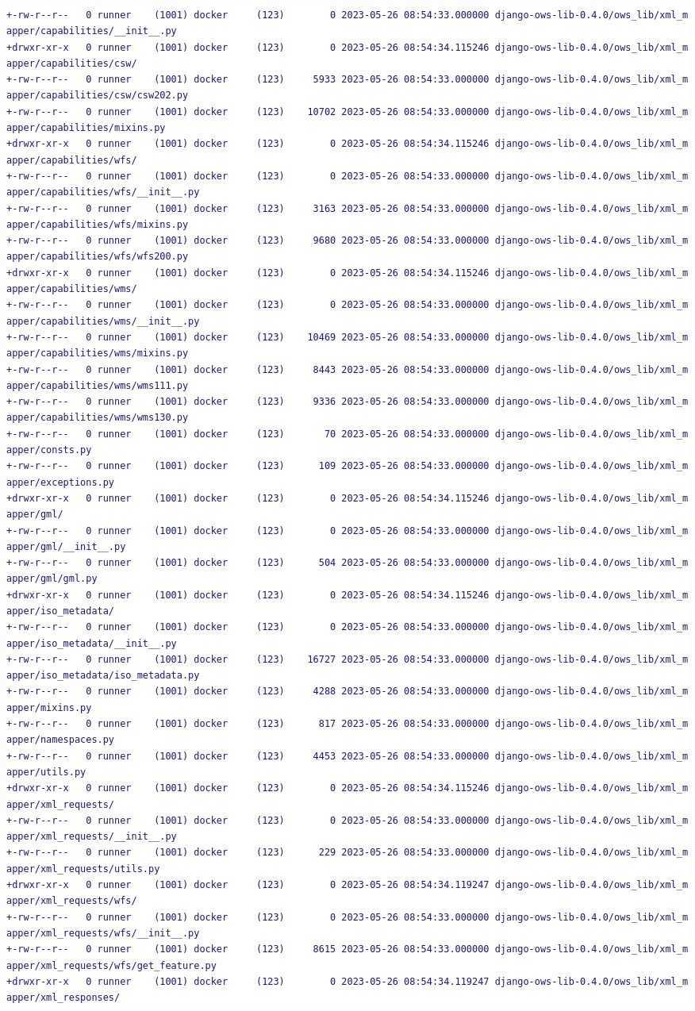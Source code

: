 ```diff
+-rw-r--r--   0 runner    (1001) docker     (123)        0 2023-05-26 08:54:33.000000 django-ows-lib-0.4.0/ows_lib/xml_mapper/capabilities/__init__.py
+drwxr-xr-x   0 runner    (1001) docker     (123)        0 2023-05-26 08:54:34.115246 django-ows-lib-0.4.0/ows_lib/xml_mapper/capabilities/csw/
+-rw-r--r--   0 runner    (1001) docker     (123)     5933 2023-05-26 08:54:33.000000 django-ows-lib-0.4.0/ows_lib/xml_mapper/capabilities/csw/csw202.py
+-rw-r--r--   0 runner    (1001) docker     (123)    10702 2023-05-26 08:54:33.000000 django-ows-lib-0.4.0/ows_lib/xml_mapper/capabilities/mixins.py
+drwxr-xr-x   0 runner    (1001) docker     (123)        0 2023-05-26 08:54:34.115246 django-ows-lib-0.4.0/ows_lib/xml_mapper/capabilities/wfs/
+-rw-r--r--   0 runner    (1001) docker     (123)        0 2023-05-26 08:54:33.000000 django-ows-lib-0.4.0/ows_lib/xml_mapper/capabilities/wfs/__init__.py
+-rw-r--r--   0 runner    (1001) docker     (123)     3163 2023-05-26 08:54:33.000000 django-ows-lib-0.4.0/ows_lib/xml_mapper/capabilities/wfs/mixins.py
+-rw-r--r--   0 runner    (1001) docker     (123)     9680 2023-05-26 08:54:33.000000 django-ows-lib-0.4.0/ows_lib/xml_mapper/capabilities/wfs/wfs200.py
+drwxr-xr-x   0 runner    (1001) docker     (123)        0 2023-05-26 08:54:34.115246 django-ows-lib-0.4.0/ows_lib/xml_mapper/capabilities/wms/
+-rw-r--r--   0 runner    (1001) docker     (123)        0 2023-05-26 08:54:33.000000 django-ows-lib-0.4.0/ows_lib/xml_mapper/capabilities/wms/__init__.py
+-rw-r--r--   0 runner    (1001) docker     (123)    10469 2023-05-26 08:54:33.000000 django-ows-lib-0.4.0/ows_lib/xml_mapper/capabilities/wms/mixins.py
+-rw-r--r--   0 runner    (1001) docker     (123)     8443 2023-05-26 08:54:33.000000 django-ows-lib-0.4.0/ows_lib/xml_mapper/capabilities/wms/wms111.py
+-rw-r--r--   0 runner    (1001) docker     (123)     9336 2023-05-26 08:54:33.000000 django-ows-lib-0.4.0/ows_lib/xml_mapper/capabilities/wms/wms130.py
+-rw-r--r--   0 runner    (1001) docker     (123)       70 2023-05-26 08:54:33.000000 django-ows-lib-0.4.0/ows_lib/xml_mapper/consts.py
+-rw-r--r--   0 runner    (1001) docker     (123)      109 2023-05-26 08:54:33.000000 django-ows-lib-0.4.0/ows_lib/xml_mapper/exceptions.py
+drwxr-xr-x   0 runner    (1001) docker     (123)        0 2023-05-26 08:54:34.115246 django-ows-lib-0.4.0/ows_lib/xml_mapper/gml/
+-rw-r--r--   0 runner    (1001) docker     (123)        0 2023-05-26 08:54:33.000000 django-ows-lib-0.4.0/ows_lib/xml_mapper/gml/__init__.py
+-rw-r--r--   0 runner    (1001) docker     (123)      504 2023-05-26 08:54:33.000000 django-ows-lib-0.4.0/ows_lib/xml_mapper/gml/gml.py
+drwxr-xr-x   0 runner    (1001) docker     (123)        0 2023-05-26 08:54:34.115246 django-ows-lib-0.4.0/ows_lib/xml_mapper/iso_metadata/
+-rw-r--r--   0 runner    (1001) docker     (123)        0 2023-05-26 08:54:33.000000 django-ows-lib-0.4.0/ows_lib/xml_mapper/iso_metadata/__init__.py
+-rw-r--r--   0 runner    (1001) docker     (123)    16727 2023-05-26 08:54:33.000000 django-ows-lib-0.4.0/ows_lib/xml_mapper/iso_metadata/iso_metadata.py
+-rw-r--r--   0 runner    (1001) docker     (123)     4288 2023-05-26 08:54:33.000000 django-ows-lib-0.4.0/ows_lib/xml_mapper/mixins.py
+-rw-r--r--   0 runner    (1001) docker     (123)      817 2023-05-26 08:54:33.000000 django-ows-lib-0.4.0/ows_lib/xml_mapper/namespaces.py
+-rw-r--r--   0 runner    (1001) docker     (123)     4453 2023-05-26 08:54:33.000000 django-ows-lib-0.4.0/ows_lib/xml_mapper/utils.py
+drwxr-xr-x   0 runner    (1001) docker     (123)        0 2023-05-26 08:54:34.115246 django-ows-lib-0.4.0/ows_lib/xml_mapper/xml_requests/
+-rw-r--r--   0 runner    (1001) docker     (123)        0 2023-05-26 08:54:33.000000 django-ows-lib-0.4.0/ows_lib/xml_mapper/xml_requests/__init__.py
+-rw-r--r--   0 runner    (1001) docker     (123)      229 2023-05-26 08:54:33.000000 django-ows-lib-0.4.0/ows_lib/xml_mapper/xml_requests/utils.py
+drwxr-xr-x   0 runner    (1001) docker     (123)        0 2023-05-26 08:54:34.119247 django-ows-lib-0.4.0/ows_lib/xml_mapper/xml_requests/wfs/
+-rw-r--r--   0 runner    (1001) docker     (123)        0 2023-05-26 08:54:33.000000 django-ows-lib-0.4.0/ows_lib/xml_mapper/xml_requests/wfs/__init__.py
+-rw-r--r--   0 runner    (1001) docker     (123)     8615 2023-05-26 08:54:33.000000 django-ows-lib-0.4.0/ows_lib/xml_mapper/xml_requests/wfs/get_feature.py
+drwxr-xr-x   0 runner    (1001) docker     (123)        0 2023-05-26 08:54:34.119247 django-ows-lib-0.4.0/ows_lib/xml_mapper/xml_responses/
```